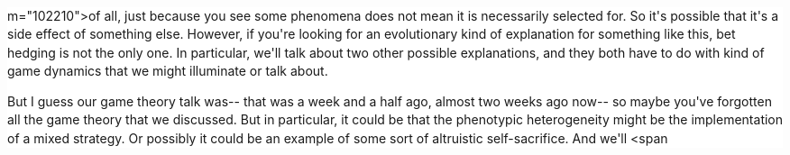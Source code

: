   m="102210">of</span> <span m="102270">all,</span> <span m="103490">just</span>
  <span m="103760">because</span> <span m="103970">you</span> <span
  m="104080">see</span> <span m="104390">some</span> <span
  m="104560">phenomena</span> <span m="104960">does</span> <span
  m="105140">not</span> <span m="105440">mean</span> <span m="105600">it</span>
  <span m="105660">is</span> <span m="105780">necessarily</span> <span
  m="106320">selected</span> <span m="106660">for.</span> <span
  m="107740">So</span> <span m="107850">it's</span> <span
  m="107960">possible</span> <span m="108390">that</span> <span
  m="108540">it's</span> <span m="108680">a</span> <span m="108740">side</span>
  <span m="108970">effect</span> <span m="109200">of</span> <span
  m="109250">something</span> <span m="109460">else.</span> <span
  m="110830">However,</span> <span m="111830">if</span> <span
  m="111980">you're</span> <span m="112100">looking</span> <span
  m="112390">for</span> <span m="112820">an</span> <span
  m="112990">evolutionary</span> <span m="113840">kind</span> <span
  m="113960">of</span> <span m="114040">explanation</span> <span
  m="114740">for</span> <span m="114910">something</span> <span
  m="115180">like</span> <span m="115390">this,</span> <span
  m="116080">bet</span> <span m="116310">hedging</span> <span
  m="116560">is</span> <span m="116640">not</span> <span m="116830">the</span>
  <span m="116900">only</span> <span m="117050">one.</span> <span
  m="117190">In</span> <span m="117250">particular,</span> <span
  m="118260">we'll</span> <span m="118410">talk</span> <span
  m="118620">about</span> <span m="118890">two</span> <span
  m="119120">other</span> <span m="119390">possible</span> <span
  m="119760">explanations,</span> <span m="120270">and</span> <span
  m="120420">they</span> <span m="120500">both</span> <span
  m="120780">have</span> <span m="120890">to</span> <span m="120980">do</span>
  <span m="121620">with</span> <span m="121890">kind</span> <span
  m="121990">of</span> <span m="122090">game</span> <span
  m="122350">dynamics</span> <span m="122870">that</span> <span
  m="123270">we</span> <span m="123530">might</span> <span
  m="124480">illuminate</span> <span m="125120">or</span> <span
  m="125220">talk</span> <span m="125470">about.</span></p><p><span
  m="125900">But I</span> <span m="126000">guess</span> <span
  m="126420">our</span> <span m="126550">game</span> <span
  m="126820">theory</span> <span m="127200">talk</span> <span
  m="127550">was--</span> <span m="128250">that</span> <span
  m="128400">was</span> <span m="128550">a</span> <span m="128780">week</span>
  <span m="129009">and</span> <span m="129090">a</span> <span
  m="129120">half</span> <span m="129360">ago,</span> <span
  m="129560">almost</span> <span m="129820">two</span> <span
  m="129910">weeks</span> <span m="130100">ago now--</span> <span
  m="130389">so</span> <span m="130880">maybe</span> <span
  m="131210">you've</span> <span m="131320">forgotten</span> <span
  m="131710">all</span> <span m="131850">the</span> <span m="131930">game</span>
  <span m="132170">theory</span> <span m="132310">that</span> <span
  m="132570">we</span> <span m="132720">discussed.</span> <span
  m="133550">But</span> <span m="134460">in</span> <span
  m="134580">particular,</span> <span m="134980">it</span> <span
  m="135100">could</span> <span m="135220">be</span> <span m="135290">that
  the</span> <span m="135510">phenotypic</span> <span
  m="135880">heterogeneity</span> <span m="136330">might</span> <span
  m="136490">be</span> <span m="136570">the</span> <span
  m="136650">implementation</span> <span m="137200">of</span> <span
  m="137290">a</span> <span m="137350">mixed</span> <span
  m="137640">strategy.</span> <span m="139390">Or</span> <span
  m="139880">possibly</span> <span m="140630">it</span> <span
  m="140730">could</span> <span m="140930">be</span> <span m="141740">an</span>
  <span m="141830">example</span> <span m="142250">of</span> <span
  m="142320">some</span> <span m="142480">sort</span> <span m="142640">of</span>
  <span m="142700">altruistic</span> <span m="143280">self-sacrifice.</span>
  <span m="144630">And</span> <span m="145650">we'll</span> <span